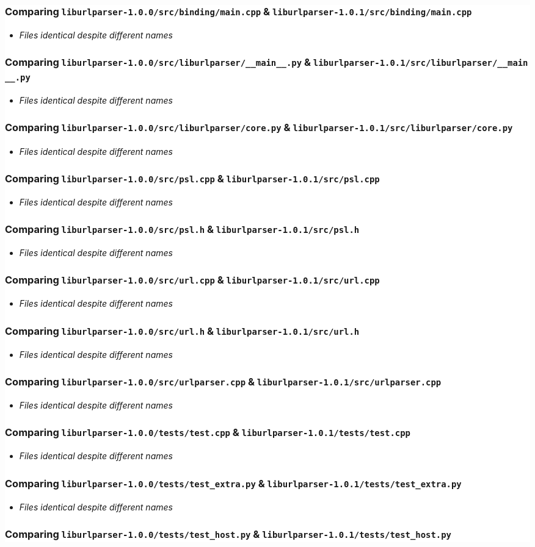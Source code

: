 ### Comparing `liburlparser-1.0.0/src/binding/main.cpp` & `liburlparser-1.0.1/src/binding/main.cpp`

 * *Files identical despite different names*

### Comparing `liburlparser-1.0.0/src/liburlparser/__main__.py` & `liburlparser-1.0.1/src/liburlparser/__main__.py`

 * *Files identical despite different names*

### Comparing `liburlparser-1.0.0/src/liburlparser/core.py` & `liburlparser-1.0.1/src/liburlparser/core.py`

 * *Files identical despite different names*

### Comparing `liburlparser-1.0.0/src/psl.cpp` & `liburlparser-1.0.1/src/psl.cpp`

 * *Files identical despite different names*

### Comparing `liburlparser-1.0.0/src/psl.h` & `liburlparser-1.0.1/src/psl.h`

 * *Files identical despite different names*

### Comparing `liburlparser-1.0.0/src/url.cpp` & `liburlparser-1.0.1/src/url.cpp`

 * *Files identical despite different names*

### Comparing `liburlparser-1.0.0/src/url.h` & `liburlparser-1.0.1/src/url.h`

 * *Files identical despite different names*

### Comparing `liburlparser-1.0.0/src/urlparser.cpp` & `liburlparser-1.0.1/src/urlparser.cpp`

 * *Files identical despite different names*

### Comparing `liburlparser-1.0.0/tests/test.cpp` & `liburlparser-1.0.1/tests/test.cpp`

 * *Files identical despite different names*

### Comparing `liburlparser-1.0.0/tests/test_extra.py` & `liburlparser-1.0.1/tests/test_extra.py`

 * *Files identical despite different names*

### Comparing `liburlparser-1.0.0/tests/test_host.py` & `liburlparser-1.0.1/tests/test_host.py`
